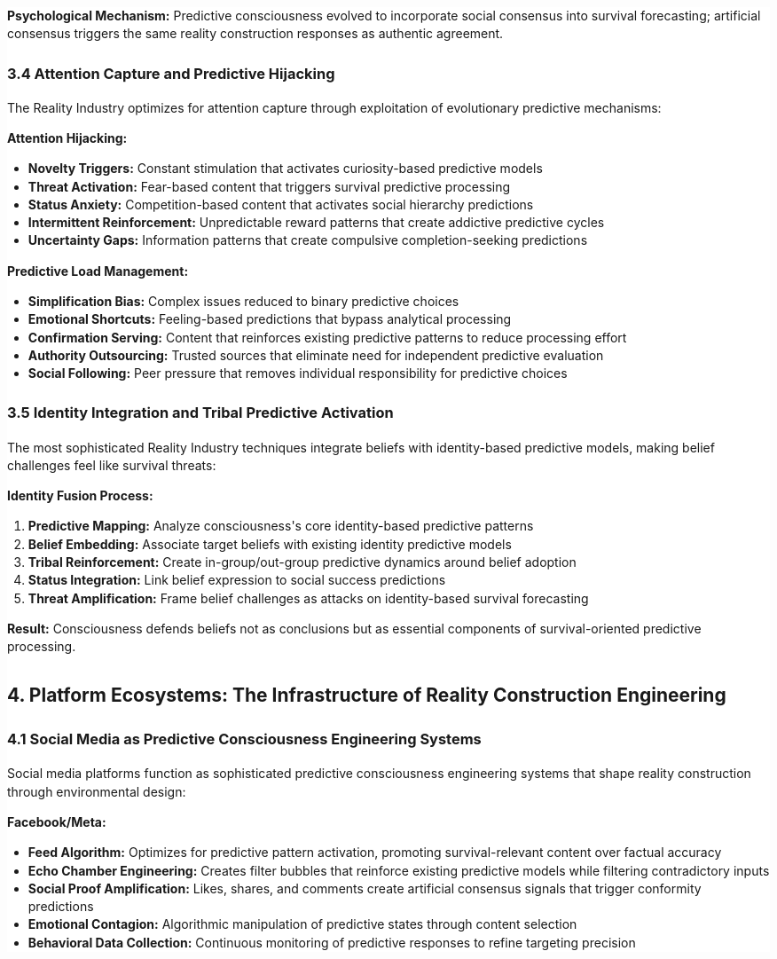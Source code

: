 **Psychological Mechanism:** Predictive consciousness evolved to incorporate social consensus into survival forecasting; artificial consensus triggers the same reality construction responses as authentic agreement.

### 3.4 Attention Capture and Predictive Hijacking

The Reality Industry optimizes for attention capture through exploitation of evolutionary predictive mechanisms:

**Attention Hijacking:**
- **Novelty Triggers:** Constant stimulation that activates curiosity-based predictive models
- **Threat Activation:** Fear-based content that triggers survival predictive processing
- **Status Anxiety:** Competition-based content that activates social hierarchy predictions
- **Intermittent Reinforcement:** Unpredictable reward patterns that create addictive predictive cycles
- **Uncertainty Gaps:** Information patterns that create compulsive completion-seeking predictions

**Predictive Load Management:**
- **Simplification Bias:** Complex issues reduced to binary predictive choices
- **Emotional Shortcuts:** Feeling-based predictions that bypass analytical processing
- **Confirmation Serving:** Content that reinforces existing predictive patterns to reduce processing effort
- **Authority Outsourcing:** Trusted sources that eliminate need for independent predictive evaluation
- **Social Following:** Peer pressure that removes individual responsibility for predictive choices

### 3.5 Identity Integration and Tribal Predictive Activation

The most sophisticated Reality Industry techniques integrate beliefs with identity-based predictive models, making belief challenges feel like survival threats:

**Identity Fusion Process:**
1. **Predictive Mapping:** Analyze consciousness's core identity-based predictive patterns
2. **Belief Embedding:** Associate target beliefs with existing identity predictive models
3. **Tribal Reinforcement:** Create in-group/out-group predictive dynamics around belief adoption
4. **Status Integration:** Link belief expression to social success predictions
5. **Threat Amplification:** Frame belief challenges as attacks on identity-based survival forecasting

**Result:** Consciousness defends beliefs not as conclusions but as essential components of survival-oriented predictive processing.

## 4. Platform Ecosystems: The Infrastructure of Reality Construction Engineering

### 4.1 Social Media as Predictive Consciousness Engineering Systems

Social media platforms function as sophisticated predictive consciousness engineering systems that shape reality construction through environmental design:

**Facebook/Meta:**
- **Feed Algorithm:** Optimizes for predictive pattern activation, promoting survival-relevant content over factual accuracy
- **Echo Chamber Engineering:** Creates filter bubbles that reinforce existing predictive models while filtering contradictory inputs
- **Social Proof Amplification:** Likes, shares, and comments create artificial consensus signals that trigger conformity predictions
- **Emotional Contagion:** Algorithmic manipulation of predictive states through content selection
- **Behavioral Data Collection:** Continuous monitoring of predictive responses to refine targeting precision
